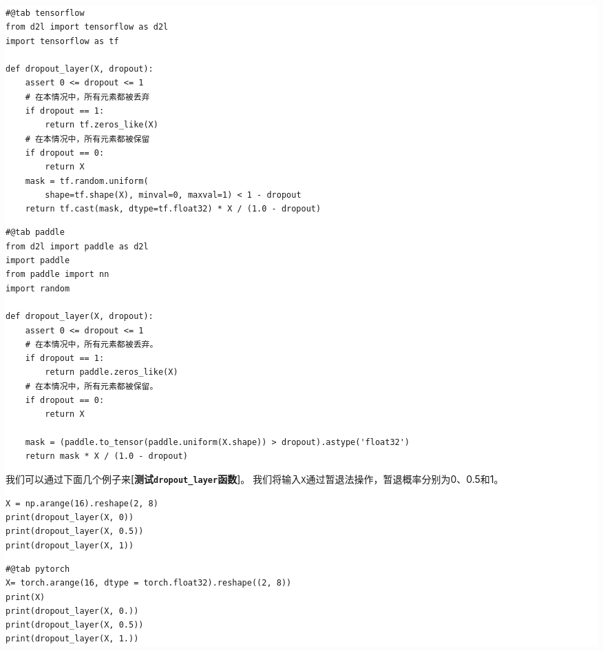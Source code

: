 ```{.python .input}
#@tab tensorflow
from d2l import tensorflow as d2l
import tensorflow as tf

def dropout_layer(X, dropout):
    assert 0 <= dropout <= 1
    # 在本情况中，所有元素都被丢弃
    if dropout == 1:
        return tf.zeros_like(X)
    # 在本情况中，所有元素都被保留
    if dropout == 0:
        return X
    mask = tf.random.uniform(
        shape=tf.shape(X), minval=0, maxval=1) < 1 - dropout
    return tf.cast(mask, dtype=tf.float32) * X / (1.0 - dropout)
```

```{.python .input}
#@tab paddle
from d2l import paddle as d2l
import paddle
from paddle import nn
import random

def dropout_layer(X, dropout):
    assert 0 <= dropout <= 1
    # 在本情况中，所有元素都被丢弃。
    if dropout == 1:
        return paddle.zeros_like(X)
    # 在本情况中，所有元素都被保留。
    if dropout == 0:
        return X
    
    mask = (paddle.to_tensor(paddle.uniform(X.shape)) > dropout).astype('float32')
    return mask * X / (1.0 - dropout)
```

我们可以通过下面几个例子来[**测试`dropout_layer`函数**]。
我们将输入`X`通过暂退法操作，暂退概率分别为0、0.5和1。

```{.python .input}
X = np.arange(16).reshape(2, 8)
print(dropout_layer(X, 0))
print(dropout_layer(X, 0.5))
print(dropout_layer(X, 1))
```

```{.python .input}
#@tab pytorch
X= torch.arange(16, dtype = torch.float32).reshape((2, 8))
print(X)
print(dropout_layer(X, 0.))
print(dropout_layer(X, 0.5))
print(dropout_layer(X, 1.))
```
